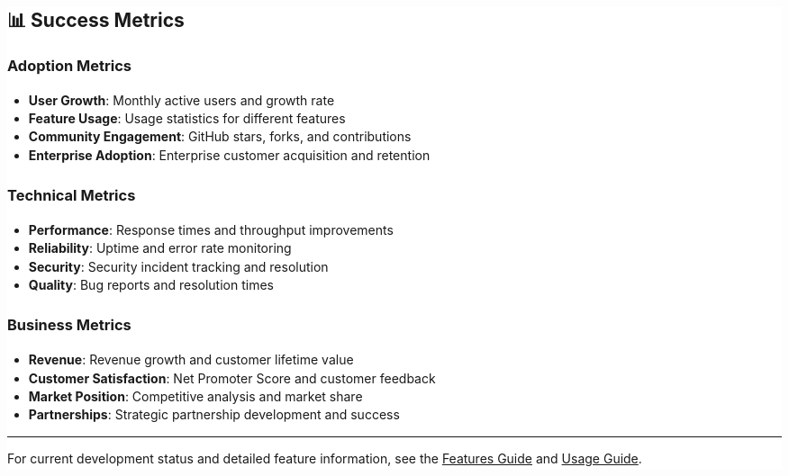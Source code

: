 ## 📊 Success Metrics

### **Adoption Metrics**
- **User Growth**: Monthly active users and growth rate
- **Feature Usage**: Usage statistics for different features
- **Community Engagement**: GitHub stars, forks, and contributions
- **Enterprise Adoption**: Enterprise customer acquisition and retention

### **Technical Metrics**
- **Performance**: Response times and throughput improvements
- **Reliability**: Uptime and error rate monitoring
- **Security**: Security incident tracking and resolution
- **Quality**: Bug reports and resolution times

### **Business Metrics**
- **Revenue**: Revenue growth and customer lifetime value
- **Customer Satisfaction**: Net Promoter Score and customer feedback
- **Market Position**: Competitive analysis and market share
- **Partnerships**: Strategic partnership development and success

---

For current development status and detailed feature information, see the [Features Guide](features.md) and [Usage Guide](usage.md).
